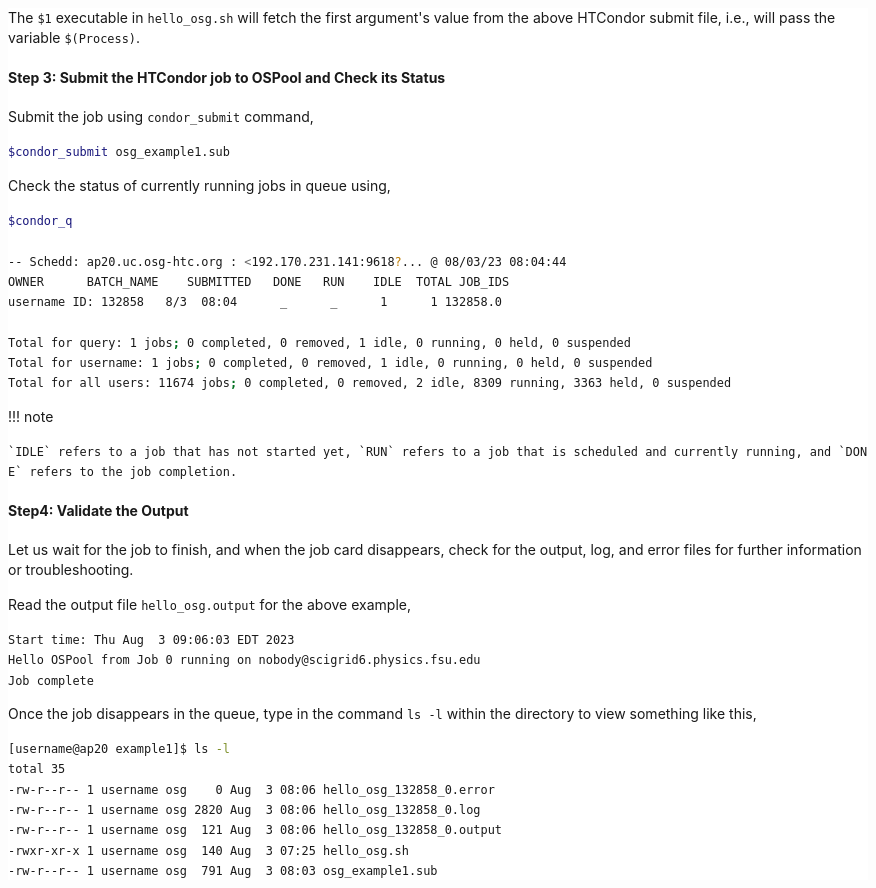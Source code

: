 The `$1` executable in `hello_osg.sh` will fetch the first argument's value from the above HTCondor submit file, i.e., will pass the variable `$(Process)`.

#### Step 3: Submit the HTCondor job to OSPool and Check its Status

Submit the job using `condor_submit` command,

```bash
$condor_submit osg_example1.sub
```

Check the status of currently running jobs in queue using,

```bash
$condor_q

-- Schedd: ap20.uc.osg-htc.org : <192.170.231.141:9618?... @ 08/03/23 08:04:44
OWNER      BATCH_NAME    SUBMITTED   DONE   RUN    IDLE  TOTAL JOB_IDS
username ID: 132858   8/3  08:04      _      _      1      1 132858.0

Total for query: 1 jobs; 0 completed, 0 removed, 1 idle, 0 running, 0 held, 0 suspended 
Total for username: 1 jobs; 0 completed, 0 removed, 1 idle, 0 running, 0 held, 0 suspended 
Total for all users: 11674 jobs; 0 completed, 0 removed, 2 idle, 8309 running, 3363 held, 0 suspended
```


!!! note

    `IDLE` refers to a job that has not started yet, `RUN` refers to a job that is scheduled and currently running, and `DONE` refers to the job completion.
 

#### Step4: Validate the Output

Let us wait for the job to finish, and when the job card disappears, check for the output, log, and error files for further information or troubleshooting.

Read the output file `hello_osg.output` for the above example,

```bash
Start time: Thu Aug  3 09:06:03 EDT 2023
Hello OSPool from Job 0 running on nobody@scigrid6.physics.fsu.edu
Job complete
```

Once the job disappears in the queue, type in the command `ls -l` within the directory to view something like this,

```bash
[username@ap20 example1]$ ls -l
total 35
-rw-r--r-- 1 username osg    0 Aug  3 08:06 hello_osg_132858_0.error
-rw-r--r-- 1 username osg 2820 Aug  3 08:06 hello_osg_132858_0.log
-rw-r--r-- 1 username osg  121 Aug  3 08:06 hello_osg_132858_0.output
-rwxr-xr-x 1 username osg  140 Aug  3 07:25 hello_osg.sh
-rw-r--r-- 1 username osg  791 Aug  3 08:03 osg_example1.sub
```
